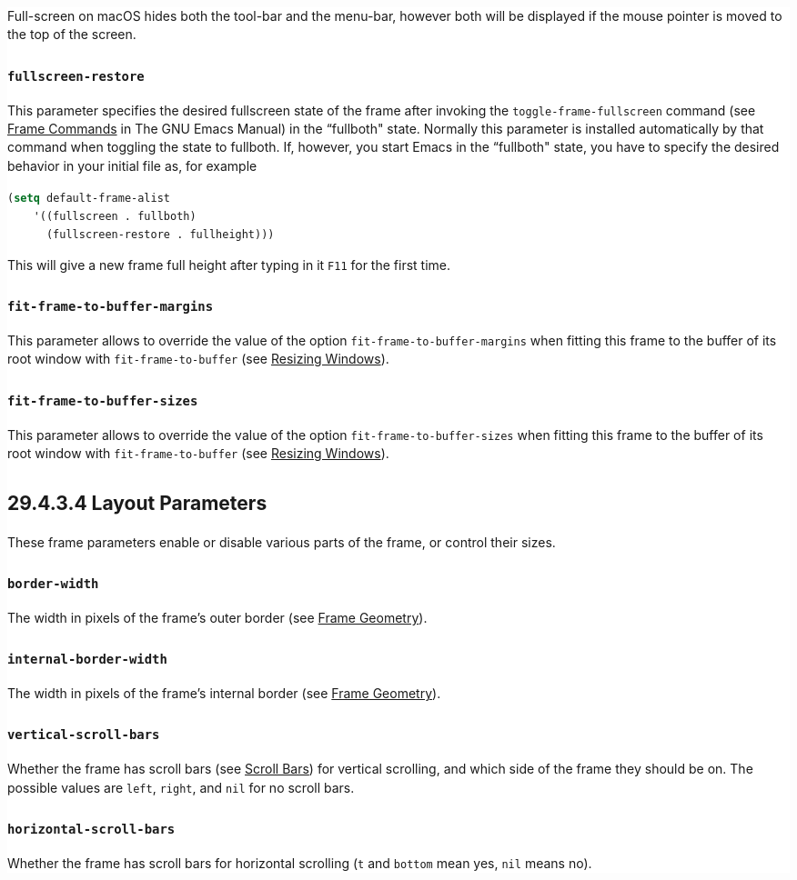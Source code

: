 Full-screen on macOS hides both the tool-bar and the menu-bar, however both will be displayed if the mouse pointer is moved to the top of the screen.

### `fullscreen-restore`

This parameter specifies the desired fullscreen state of the frame after invoking the `toggle-frame-fullscreen` command (see [Frame Commands](https://www.gnu.org/software/emacs/manual/html_mono/emacs.html#Frame-Commands) in The GNU Emacs Manual) in the “fullboth" state. Normally this parameter is installed automatically by that command when toggling the state to fullboth. If, however, you start Emacs in the “fullboth" state, you have to specify the desired behavior in your initial file as, for example

```lisp
(setq default-frame-alist
    '((fullscreen . fullboth)
      (fullscreen-restore . fullheight)))
```

This will give a new frame full height after typing in it `F11` for the first time.

### `fit-frame-to-buffer-margins`

This parameter allows to override the value of the option `fit-frame-to-buffer-margins` when fitting this frame to the buffer of its root window with `fit-frame-to-buffer` (see [Resizing Windows](/docs/elisp/Resizing-Windows)).

### `fit-frame-to-buffer-sizes`

This parameter allows to override the value of the option `fit-frame-to-buffer-sizes` when fitting this frame to the buffer of its root window with `fit-frame-to-buffer` (see [Resizing Windows](/docs/elisp/Resizing-Windows)).
## 29.4.3.4 Layout Parameters

These frame parameters enable or disable various parts of the frame, or control their sizes.

### `border-width`

The width in pixels of the frame’s outer border (see [Frame Geometry](/docs/elisp/Frame-Geometry)).

### `internal-border-width`

The width in pixels of the frame’s internal border (see [Frame Geometry](/docs/elisp/Frame-Geometry)).

### `vertical-scroll-bars`

Whether the frame has scroll bars (see [Scroll Bars](/docs/elisp/Scroll-Bars)) for vertical scrolling, and which side of the frame they should be on. The possible values are `left`, `right`, and `nil` for no scroll bars.

### `horizontal-scroll-bars`

Whether the frame has scroll bars for horizontal scrolling (`t` and `bottom` mean yes, `nil` means no).
